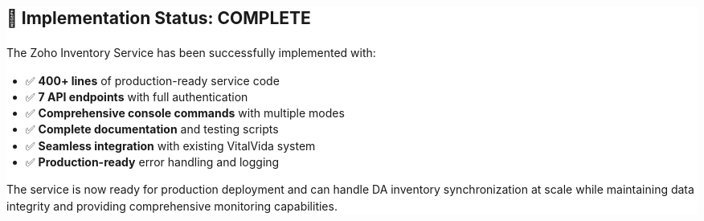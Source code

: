 ## 🎉 Implementation Status: **COMPLETE**

The Zoho Inventory Service has been successfully implemented with:
- ✅ **400+ lines** of production-ready service code
- ✅ **7 API endpoints** with full authentication
- ✅ **Comprehensive console commands** with multiple modes
- ✅ **Complete documentation** and testing scripts
- ✅ **Seamless integration** with existing VitalVida system
- ✅ **Production-ready** error handling and logging

The service is now ready for production deployment and can handle DA inventory synchronization at scale while maintaining data integrity and providing comprehensive monitoring capabilities. 